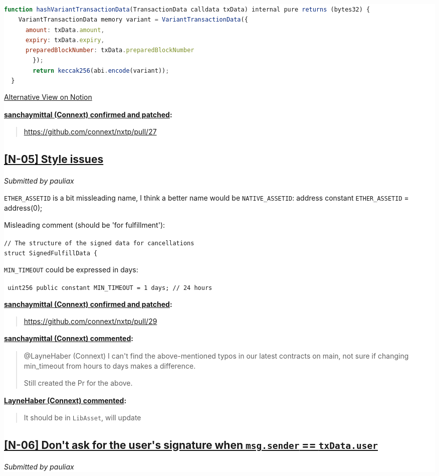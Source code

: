 ```jsx
function hashVariantTransactionData(TransactionData calldata txData) internal pure returns (bytes32) {
    VariantTransactionData memory variant = VariantTransactionData({
      amount: txData.amount,
      expiry: txData.expiry,
      preparedBlockNumber: txData.preparedBlockNumber
		});
		return keccak256(abi.encode(variant));
  }
```

[Alternative View on Notion](https://www.notion.so/Code-Consistency-for-hashVariantTransactionData-33bf6578a16c4b18896f4d7ca7582e21)


**[sanchaymittal (Connext) confirmed and patched](https://github.com/code-423n4/2021-07-connext-findings/issues/22#issuecomment-879669310):**
 > https://github.com/connext/nxtp/pull/27

## [[N-05] Style issues](https://github.com/code-423n4/2021-07-connext-findings/issues/29)
_Submitted by pauliax_

`ETHER_ASSETID` is a bit missleading name, I think a better name would be `NATIVE_ASSETID`:
   address constant `ETHER_ASSETID` = address(0);

Misleading comment (should be 'for fulfillment'):
  ```solidity
  // The structure of the signed data for cancellations
  struct SignedFulfillData {
```
`MIN_TIMEOUT` could be expressed in days:
```solidity
 uint256 public constant MIN_TIMEOUT = 1 days; // 24 hours
```

**[sanchaymittal (Connext) confirmed and patched](https://github.com/code-423n4/2021-07-connext-findings/issues/29#issuecomment-879688577):**
 > https://github.com/connext/nxtp/pull/29
>

**[sanchaymittal (Connext) commented](https://github.com/code-423n4/2021-07-connext-findings/issues/29#issuecomment-879694397):**
 > @LayneHaber (Connext) I can't find the above-mentioned typos in our latest contracts on main, not sure if changing min_timeout from hours to days makes a difference.
>
> Still created the Pr for the above.

**[LayneHaber (Connext) commented](https://github.com/code-423n4/2021-07-connext-findings/issues/29#issuecomment-880061606):**
 > It should be in `LibAsset`, will update

## [[N-06] Don't ask for the user's signature when `msg.sender` == `txData.user`](https://github.com/code-423n4/2021-07-connext-findings/issues/57)
_Submitted by pauliax_
